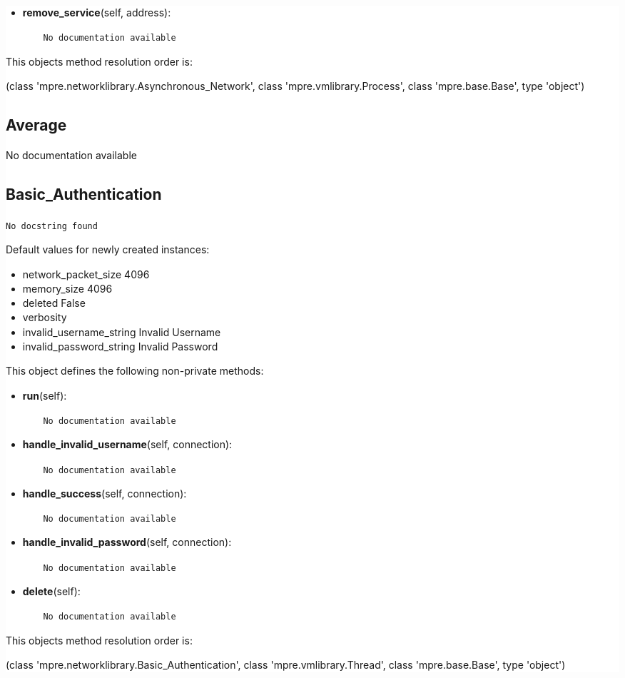 - **remove_service**(self, address):

		  No documentation available


This objects method resolution order is:

(class 'mpre.networklibrary.Asynchronous_Network', class 'mpre.vmlibrary.Process', class 'mpre.base.Base', type 'object')


Average
--------
No documentation available

Basic_Authentication
--------
	No docstring found

Default values for newly created instances:

- network_packet_size      4096
- memory_size              4096
- deleted                  False
- verbosity                
- invalid_username_string  Invalid Username
- invalid_password_string  Invalid Password

This object defines the following non-private methods:


- **run**(self):

		  No documentation available



- **handle_invalid_username**(self, connection):

		  No documentation available



- **handle_success**(self, connection):

		  No documentation available



- **handle_invalid_password**(self, connection):

		  No documentation available



- **delete**(self):

		  No documentation available


This objects method resolution order is:

(class 'mpre.networklibrary.Basic_Authentication', class 'mpre.vmlibrary.Thread', class 'mpre.base.Base', type 'object')


